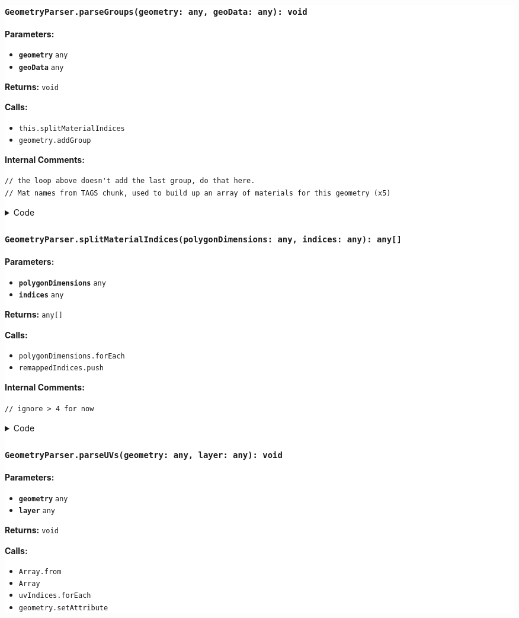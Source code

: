 ### `GeometryParser.parseGroups(geometry: any, geoData: any): void`

**Parameters:**

- **`geometry`** `any`
- **`geoData`** `any`

**Returns:** `void`

**Calls:**

- `this.splitMaterialIndices`
- `geometry.addGroup`

**Internal Comments:**
```
// the loop above doesn't add the last group, do that here.
// Mat names from TAGS chunk, used to build up an array of materials for this geometry (x5)
```

<details><summary>Code</summary></details>

### `GeometryParser.splitMaterialIndices(polygonDimensions: any, indices: any): any[]`

**Parameters:**

- **`polygonDimensions`** `any`
- **`indices`** `any`

**Returns:** `any[]`

**Calls:**

- `polygonDimensions.forEach`
- `remappedIndices.push`

**Internal Comments:**
```
// ignore > 4 for now
```

<details><summary>Code</summary></details>

### `GeometryParser.parseUVs(geometry: any, layer: any): void`

**Parameters:**

- **`geometry`** `any`
- **`layer`** `any`

**Returns:** `void`

**Calls:**

- `Array.from`
- `Array`
- `uvIndices.forEach`
- `geometry.setAttribute`
